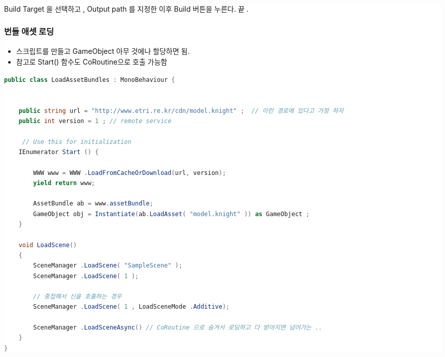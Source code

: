 Build Target 을 선택하고 , Output path 를 지정한 이후 Build 버튼을 누른다.
끝 . 



### 번들 애셋 로딩

- 스크립트를 만들고 GameObject 아무 것에나 할당하면 됨.
- 참고로 Start() 함수도 CoRoutine으로 호출 가능함

```csharp
public class LoadAssetBundles : MonoBehaviour {


    public string url = "http://www.etri.re.kr/cdn/model.knight" ;  // 이런 경로에 있다고 가정 하자
    public int version = 1 ; // remote service

     // Use this for initialization
    IEnumerator Start () {

        WWW www = WWW .LoadFromCacheOrDownload(url, version);
        yield return www;

        AssetBundle ab = www.assetBundle;
        GameObject obj = Instantiate(ab.LoadAsset( "model.knight" )) as GameObject ;
    }

    void LoadScene()
    {
        SceneManager .LoadScene( "SampleScene" );
        SceneManager .LoadScene( 1 );

        // 중첩해서 신을 호출하는 경우
        SceneManager .LoadScene( 1 , LoadSceneMode .Additive);

        SceneManager .LoadSceneAsync() // CoRoutine 으로 숨겨서 로딩하고 다 받아지면 넘어가는 ..
    }
}
```


